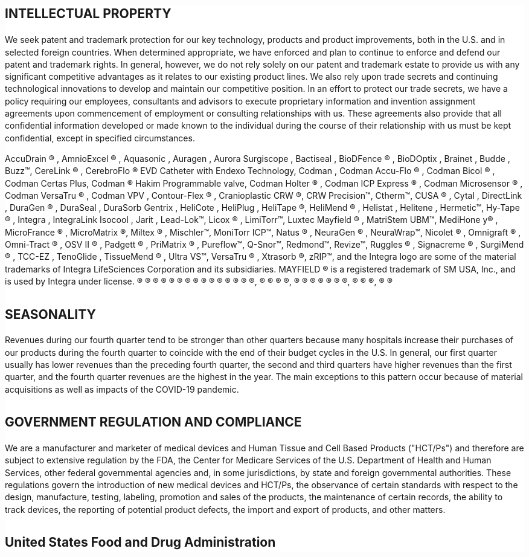 ## INTELLECTUAL PROPERTY

We seek patent and trademark protection for our key technology, products and product improvements, both in the U.S. and in selected foreign countries. When determined appropriate, we have enforced and plan to continue to enforce and defend our patent and trademark rights. In general, however, we do not rely solely on our patent and trademark estate to provide us with any significant competitive advantages as it relates to our existing product lines. We also rely upon trade secrets and continuing technological innovations to develop and maintain our competitive position. In an effort to protect our trade secrets, we have  a  policy  requiring  our  employees,  consultants  and  advisors  to  execute  proprietary  information  and  invention  assignment  agreements  upon commencement of employment or consulting relationships with us. These agreements also provide that all confidential information developed or made known to the individual during the course of their relationship with us must be kept confidential, except in specified circumstances.

AccuDrain ® ,  AmnioExcel ® ,  Aquasonic ,  Auragen ,  Aurora Surgiscope ,  Bactiseal ,  BioDFence ® ,  BioDOptix ,  Brainet ,  Budde ,  Buzz™,  CereLink ® , CerebroFlo ® EVD Catheter with Endexo Technology, Codman , Codman Accu-Flo ® , Codman Bicol ® , Codman Certas Plus, Codman ® Hakim Programmable  valve,  Codman  Holter ® ,  Codman  ICP  Express ® , Codman  Microsensor ® ,  Codman  VersaTru ® , Codman  VPV ,  Contour-Flex ® , Cranioplastic CRW ®, CRW  Precision™,  Ctherm™,  CUSA ® ,  Cytal ,  DirectLink ,  DuraGen ® ,  DuraSeal ,  DuraSorb Gentrix ,  HeliCote ,  HeliPlug , HeliTape ®, HeliMend ® ,  Helistat ,  Helitene ,  Hermetic™,  Hy-Tape ® ,  Integra ,  IntegraLink Isocool ,  Jarit ,  Lead-Lok™,  Licox ® ,  LimiTorr™,  Luxtec Mayfield ® ,  MatriStem  UBM™,  MediHone y® ,  MicroFrance ® ,  MicroMatrix ®,   Miltex ® ,  Mischler™,  MoniTorr  ICP™,  Natus ® ,  NeuraGen ® ,  NeuraWrap™, Nicolet ® , Omnigraft ® , Omni-Tract ® ,  OSV II ® , Padgett ® , PriMatrix ® ,  Pureflow™, Q-Snor™,  Redmond™, Revize™, Ruggles ® ,  Signacreme ® ,  SurgiMend ® , TCC-EZ , TenoGlide , TissueMend ® ,  Ultra  VS™,  VersaTru ® ,  Xtrasorb ®,   zRIP™,  and  the  Integra  logo  are  some  of  the  material  trademarks  of  Integra LifeSciences Corporation and its subsidiaries. MAYFIELD ®  is a registered trademark of SM USA, Inc., and is used by Integra under license. ® ® ® ® ® ® ® ® ® ® ® ® ® ® ®, ® ® ® ®, ® ® ® ® ® ® ®, ® ® ®, ® ®

## SEASONALITY

Revenues during our fourth quarter tend to be stronger than other quarters because many hospitals increase their purchases of our products during the fourth quarter to coincide with the end of their budget cycles in the U.S. In general, our first quarter usually has lower revenues than the preceding fourth quarter, the second and third quarters have higher revenues than the first quarter, and the fourth quarter revenues are the highest in the year. The main exceptions to this pattern occur because of material acquisitions as well as impacts of the COVID-19 pandemic.

## GOVERNMENT REGULATION AND COMPLIANCE

We are a manufacturer  and  marketer  of  medical  devices  and  Human  Tissue  and  Cell  Based  Products  ("HCT/Ps")  and  therefore  are  subject  to  extensive regulation by the FDA, the Center for Medicare Services of the U.S. Department of Health and Human Services, other federal governmental agencies and, in some  jurisdictions,  by  state  and  foreign  governmental  authorities.  These  regulations  govern  the  introduction  of  new  medical  devices  and  HCT/Ps,  the observance of certain standards with respect to the design, manufacture, testing, labeling, promotion and sales of the products, the maintenance of certain records, the ability to track devices, the reporting of potential product defects, the import and export of products, and other matters.

## United States Food and Drug Administration
